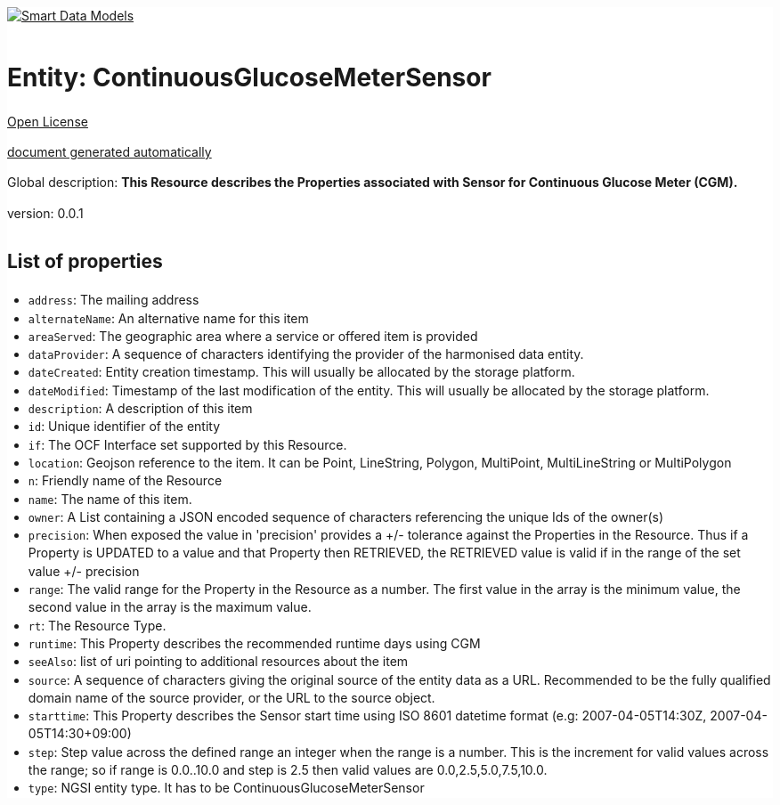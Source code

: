 [![Smart Data Models](https://smartdatamodels.org/wp-content/uploads/2022/01/SmartDataModels_logo.png "Logo")](https://smartdatamodels.org)  

Entity: ContinuousGlucoseMeterSensor  
====================================
  

[Open License](https://github.com/smart-data-models//dataModel.OCF/blob/master/ContinuousGlucoseMeterSensor/LICENSE.md)  

[document generated automatically](https://docs.google.com/presentation/d/e/2PACX-1vTs-Ng5dIAwkg91oTTUdt8ua7woBXhPnwavZ0FxgR8BsAI_Ek3C5q97Nd94HS8KhP-r_quD4H0fgyt3/pub?start=false&loop=false&delayms=3000#slide=id.gb715ace035_0_60)  

Global description: **This Resource describes the Properties associated with Sensor for Continuous Glucose Meter (CGM).**  

version: 0.0.1  


## List of properties  


- `address`: The mailing address  
- `alternateName`: An alternative name for this item  
- `areaServed`: The geographic area where a service or offered item is provided  
- `dataProvider`: A sequence of characters identifying the provider of the harmonised data entity.  
- `dateCreated`: Entity creation timestamp. This will usually be allocated by the storage platform.  
- `dateModified`: Timestamp of the last modification of the entity. This will usually be allocated by the storage platform.  
- `description`: A description of this item  
- `id`: Unique identifier of the entity  
- `if`: The OCF Interface set supported by this Resource.  
- `location`: Geojson reference to the item. It can be Point, LineString, Polygon, MultiPoint, MultiLineString or MultiPolygon  
- `n`: Friendly name of the Resource  
- `name`: The name of this item.  
- `owner`: A List containing a JSON encoded sequence of characters referencing the unique Ids of the owner(s)  
- `precision`: When exposed the value in 'precision' provides a +/- tolerance against the Properties in the Resource. Thus if a Property is UPDATED to a value and that Property then RETRIEVED, the RETRIEVED value is valid if in the range of the set value +/- precision  
- `range`: The valid range for the Property in the Resource as a number. The first value in the array is the minimum value, the second value in the array is the maximum value.  
- `rt`: The Resource Type.  
- `runtime`: This Property describes the recommended runtime days using CGM  
- `seeAlso`: list of uri pointing to additional resources about the item  
- `source`: A sequence of characters giving the original source of the entity data as a URL. Recommended to be the fully qualified domain name of the source provider, or the URL to the source object.  
- `starttime`: This Property describes the Sensor start time using ISO 8601 datetime format (e.g: 2007-04-05T14:30Z, 2007-04-05T14:30+09:00)  
- `step`: Step value across the defined range an integer when the range is a number.  This is the increment for valid values across the range; so if range is 0.0..10.0 and step is 2.5 then valid values are 0.0,2.5,5.0,7.5,10.0.  
- `type`: NGSI entity type. It has to be ContinuousGlucoseMeterSensor  
  